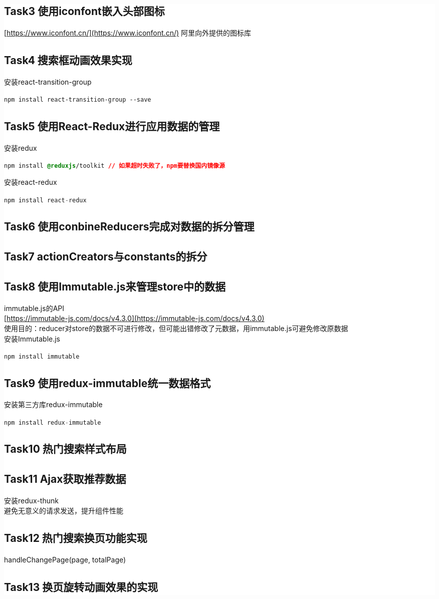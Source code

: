```javascript 
```
## Task3 使用iconfont嵌入头部图标
[https://www.iconfont.cn/](https://www.iconfont.cn/) 阿里向外提供的图标库 <br/>
## Task4 搜索框动画效果实现
 安装react-transition-group <br/>
```css 
npm install react-transition-group --save 
```

## Task5 使用React-Redux进行应用数据的管理
安装redux <br/>
```css 
npm install @reduxjs/toolkit // 如果超时失败了，npm要替换国内镜像源 
```
安装react-redux <br/>
```javascript 
npm install react-redux 
```
## Task6 使用conbineReducers完成对数据的拆分管理

## Task7 actionCreators与constants的拆分

## Task8 使用Immutable.js来管理store中的数据
immutable.js的API <br/>
[https://immutable-js.com/docs/v4.3.0](https://immutable-js.com/docs/v4.3.0) <br/>
使用目的：reducer对store的数据不可进行修改，但可能出错修改了元数据，用immutable.js可避免修改原数据 <br/>
安装Immutable.js <br/>
```javascript 
npm install immutable 
```
## Task9 使用redux-immutable统一数据格式
安装第三方库redux-immutable <br/>
```javascript 
npm install redux-immutable 
```
## Task10 热门搜索样式布局

## Task11 Ajax获取推荐数据
安装redux-thunk <br/>
避免无意义的请求发送，提升组件性能 <br/>
## Task12 热门搜索换页功能实现
handleChangePage(page, totalPage) <br/>
## Task13 换页旋转动画效果的实现
